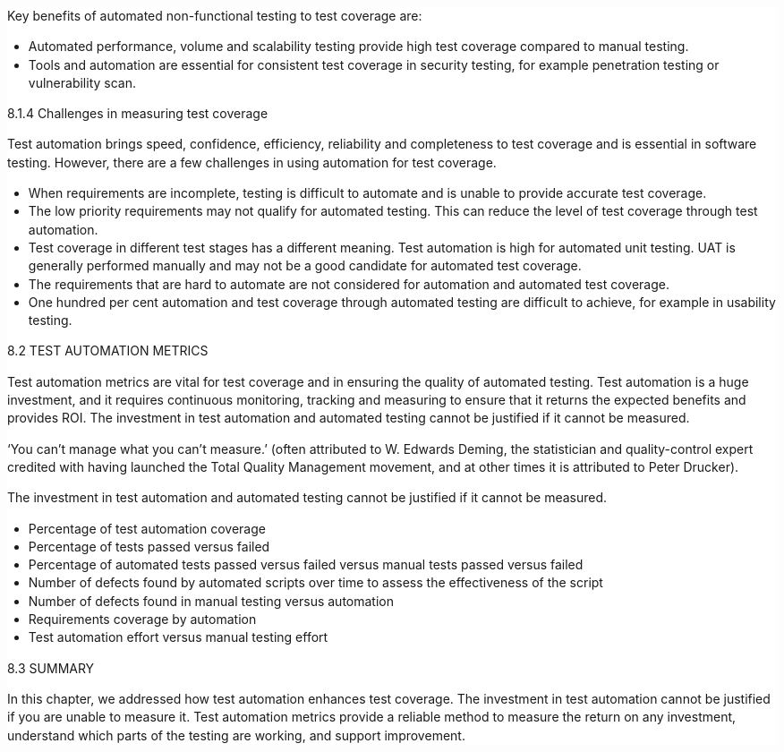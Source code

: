 Key benefits of automated non-functional testing to test coverage are:

- Automated performance, volume and scalability testing provide high test coverage compared to manual testing.
- Tools and automation are essential for consistent test coverage in security testing, for example penetration testing or vulnerability scan.

8.1.4 Challenges in measuring test coverage

Test automation brings speed, confidence, efficiency, reliability and completeness to test coverage and is essential in software testing. However, there are a few challenges in using automation for test coverage.

- When requirements are incomplete, testing is difficult to automate and is unable to provide accurate test coverage.
- The low priority requirements may not qualify for automated testing. This can reduce the level of test coverage through test automation.
- Test coverage in different test stages has a different meaning. Test automation is high for automated unit testing. UAT is generally performed manually and may not be a good candidate for automated test coverage.
- The requirements that are hard to automate are not considered for automation and automated test coverage.
- One hundred per cent automation and test coverage through automated testing are difficult to achieve, for example in usability testing.

8.2 TEST AUTOMATION METRICS

Test automation metrics are vital for test coverage and in ensuring the quality of automated testing. Test automation is a huge investment, and it requires continuous monitoring, tracking and measuring to ensure that it returns the expected benefits and provides ROI. The investment in test automation and automated testing cannot be justified if it cannot be measured.

‘You can’t manage what you can’t measure.’ (often attributed to W. Edwards Deming, the statistician and quality-control expert credited with having launched the Total Quality Management movement, and at other times it is attributed to Peter Drucker).

The investment in test automation and automated testing cannot be justified if it cannot be measured.

- Percentage of test automation coverage
- Percentage of tests passed versus failed
- Percentage of automated tests passed versus failed versus manual tests passed versus failed
- Number of defects found by automated scripts over time to assess the effectiveness of the script
- Number of defects found in manual testing versus automation
- Requirements coverage by automation
- Test automation effort versus manual testing effort

8.3 SUMMARY

In this chapter, we addressed how test automation enhances test coverage. The investment in test automation cannot be justified if you are unable to measure it. Test automation metrics provide a reliable method to measure the return on any investment, understand which parts of the testing are working, and support improvement.
